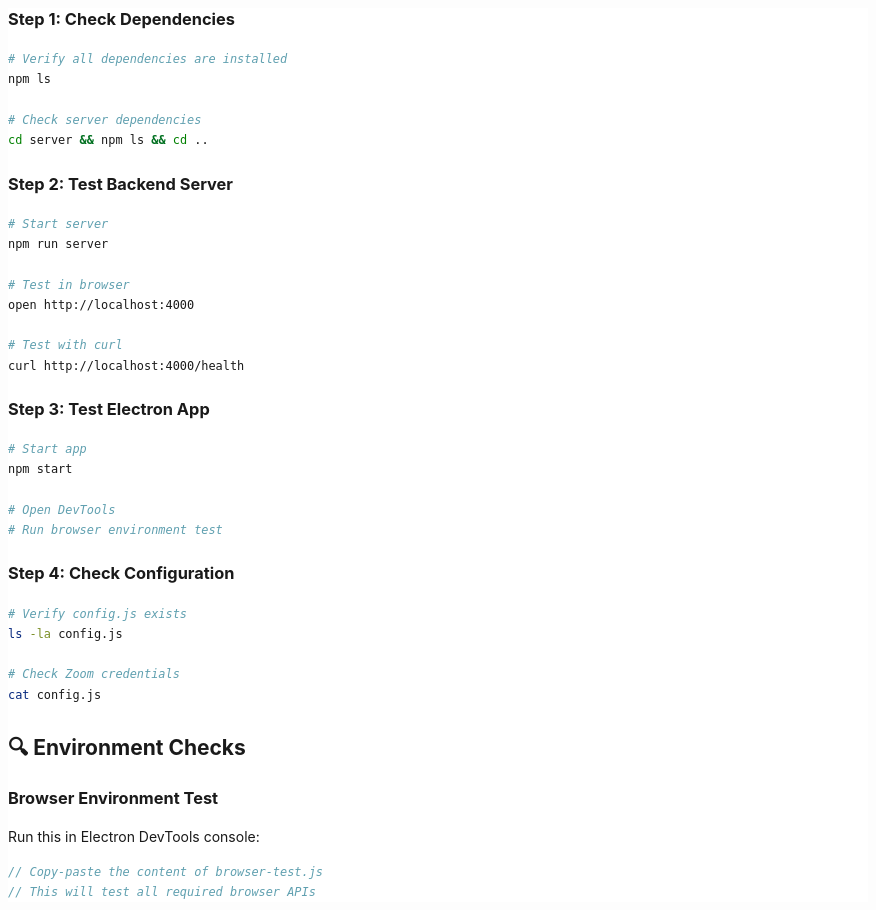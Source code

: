 ### **Step 1: Check Dependencies**

```bash
# Verify all dependencies are installed
npm ls

# Check server dependencies
cd server && npm ls && cd ..
```

### **Step 2: Test Backend Server**

```bash
# Start server
npm run server

# Test in browser
open http://localhost:4000

# Test with curl
curl http://localhost:4000/health
```

### **Step 3: Test Electron App**

```bash
# Start app
npm start

# Open DevTools
# Run browser environment test
```

### **Step 4: Check Configuration**

```bash
# Verify config.js exists
ls -la config.js

# Check Zoom credentials
cat config.js
```

## 🔍 **Environment Checks**

### **Browser Environment Test**

Run this in Electron DevTools console:

```javascript
// Copy-paste the content of browser-test.js
// This will test all required browser APIs
```
